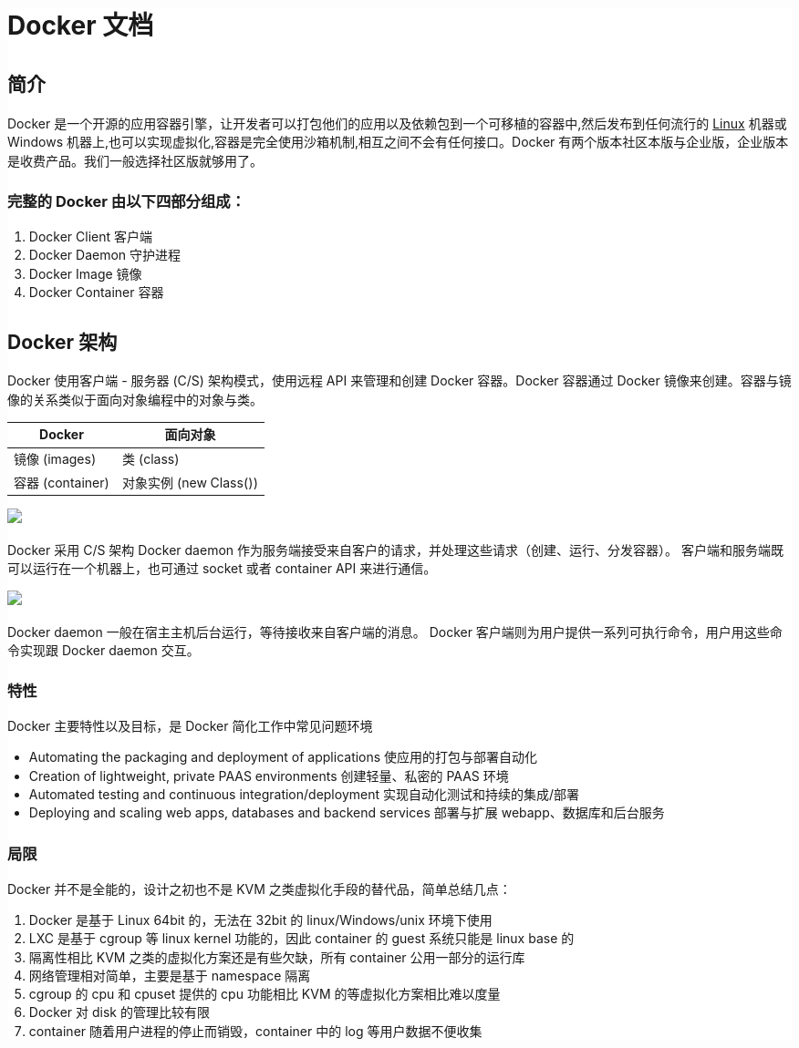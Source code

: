 # Docker 文档

## 简介

Docker 是一个开源的应用容器引擎，让开发者可以打包他们的应用以及依赖包到一个可移植的容器中,然后发布到任何流行的 [Linux](https://baike.baidu.com/item/Linux) 机器或 Windows 机器上,也可以实现虚拟化,容器是完全使用沙箱机制,相互之间不会有任何接口。Docker 有两个版本社区本版与企业版，企业版本是收费产品。我们一般选择社区版就够用了。

### 完整的 Docker 由以下四部分组成：

1. Docker Client 客户端
2. Docker Daemon 守护进程
3. Docker Image 镜像
4. Docker Container 容器

## Docker 架构

Docker 使用客户端 - 服务器 (C/S) 架构模式，使用远程 API 来管理和创建 Docker 容器。Docker 容器通过 Docker 镜像来创建。容器与镜像的关系类似于面向对象编程中的对象与类。

| Docker          | 面向对象              |
| --------------- | ---------------------|
| 镜像 (images)    | 类 (class)             |
| 容器 (container) | 对象实例 (new Class()) |

![](docker/docker.png.jpg)

Docker 采用 C/S 架构 Docker daemon 作为服务端接受来自客户的请求，并处理这些请求（创建、运行、分发容器）。 客户端和服务端既可以运行在一个机器上，也可通过 socket 或者 container API 来进行通信。

![](docker/image-20200331084339909.png)

Docker daemon 一般在宿主主机后台运行，等待接收来自客户端的消息。 Docker 客户端则为用户提供一系列可执行命令，用户用这些命令实现跟 Docker daemon 交互。

### 特性

Docker 主要特性以及目标，是 Docker 简化工作中常见问题环境

- Automating the packaging and deployment of applications
	使应用的打包与部署自动化
- Creation of lightweight, private PAAS environments
	创建轻量、私密的 PAAS 环境
- Automated testing and continuous integration/deployment
	实现自动化测试和持续的集成/部署
- Deploying and scaling web apps, databases and backend services 部署与扩展 webapp、数据库和后台服务

### 局限

Docker 并不是全能的，设计之初也不是 KVM 之类虚拟化手段的替代品，简单总结几点：

1. Docker 是基于 Linux 64bit 的，无法在 32bit 的 linux/Windows/unix 环境下使用
2. LXC 是基于 cgroup 等 linux kernel 功能的，因此 container 的 guest 系统只能是 linux base 的
3. 隔离性相比 KVM 之类的虚拟化方案还是有些欠缺，所有 container 公用一部分的运行库
4. 网络管理相对简单，主要是基于 namespace 隔离
5. cgroup 的 cpu 和 cpuset 提供的 cpu 功能相比 KVM 的等虚拟化方案相比难以度量
6. Docker 对 disk 的管理比较有限
7. container 随着用户进程的停止而销毁，container 中的 log 等用户数据不便收集
